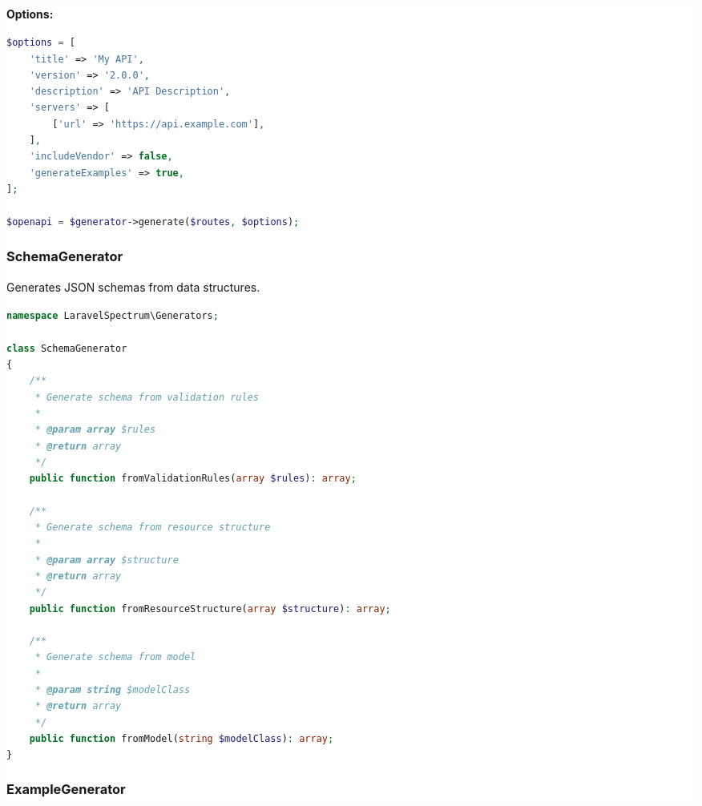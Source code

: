 **Options:**

```php
$options = [
    'title' => 'My API',
    'version' => '2.0.0',
    'description' => 'API Description',
    'servers' => [
        ['url' => 'https://api.example.com'],
    ],
    'includeVendor' => false,
    'generateExamples' => true,
];

$openapi = $generator->generate($routes, $options);
```

### SchemaGenerator

Generates JSON schemas from data structures.

```php
namespace LaravelSpectrum\Generators;

class SchemaGenerator
{
    /**
     * Generate schema from validation rules
     *
     * @param array $rules
     * @return array
     */
    public function fromValidationRules(array $rules): array;
    
    /**
     * Generate schema from resource structure
     *
     * @param array $structure
     * @return array
     */
    public function fromResourceStructure(array $structure): array;
    
    /**
     * Generate schema from model
     *
     * @param string $modelClass
     * @return array
     */
    public function fromModel(string $modelClass): array;
}
```

### ExampleGenerator
